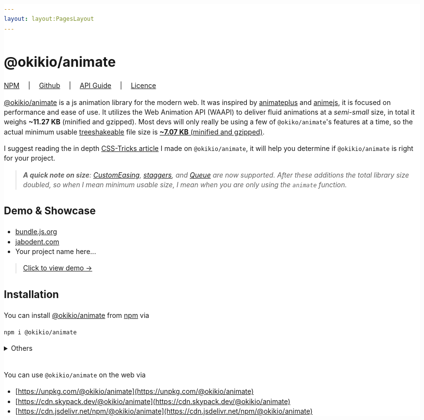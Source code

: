 ```yaml
---
layout: layout:PagesLayout
---
```

# @okikio/animate

[NPM](https://www.npmjs.com/package/@okikio/animate) <span style="padding-inline: 1rem">|</span> [Github](https://github.com/okikio/native/tree/beta/packages/animate#readme) <span style="padding-inline: 1rem">|</span> [API Guide](/docs/animate/api/) <span style="padding-inline: 1rem">|</span> [Licence](/packages/animate/LICENSE)  

[@okikio/animate](/docs/animate/) is a js animation library for the modern web. It was inspired by [animateplus](https://github.com/bendc/animateplus) and [animejs](https://animejs.com/), it is focused on performance and ease of use. It utilizes the Web Animation API (WAAPI) to deliver fluid animations at a *semi-small* size, in total it weighs **~11.27 KB** (minified and gzipped). Most devs will only really be using a few of `@okiko/animate`'s features at a time, so the actual minimum usable [treeshakeable](https://developer.mozilla.org/en-US/docs/Glossary/Tree_shaking) file size is [**~7.07 KB** (minified and gzipped)](https://bundle.js.org/?q=@okikio/animate&treeshake=animate).

I suggest reading the in depth [CSS-Tricks article](https://css-tricks.com/how-i-used-the-waapi-to-build-an-animation-library/) I made on `@okikio/animate`, it will help you determine if `@okikio/animate` is right for your project.

> _**A quick note on size**: [CustomEasing](/docs/animate/api/custom-easing.md), [staggers](/docs/animate/api/stagger-and-random.md), and [Queue](/docs/animate/api/queue-class.md) are now supported. After these additions the total library size doubled, so when I mean minimum usable size, I mean when you are only using the `animate` function._


## Demo & Showcase

* [bundle.js.org](https://bundle.js.org)
* [jabodent.com](https://jabodent.com)
* Your project name here...

> [Click to view demo &#8594;](/docs/demo)

## Installation

You can install [@okikio/animate](/docs/animate/) from [npm](https://www.npmjs.com/package/@okikio/animate) via 

```bash
npm i @okikio/animate
```

<details><summary>Others</summary></details>

<br/>

You can use `@okikio/animate` on the web via

- [https://unpkg.com/@okikio/animate](https://unpkg.com/@okikio/animate)
- [https://cdn.skypack.dev/@okikio/animate](https://cdn.skypack.dev/@okikio/animate) 
- [https://cdn.jsdelivr.net/npm/@okikio/animate](https://cdn.jsdelivr.net/npm/@okikio/animate)
